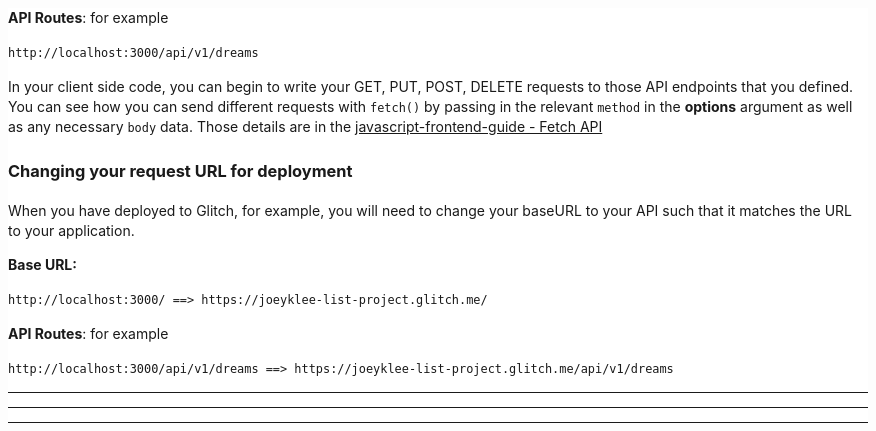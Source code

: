 **API Routes**: for example
```
http://localhost:3000/api/v1/dreams
```

In your client side code, you can begin to write your GET, PUT, POST, DELETE requests to those API endpoints that you defined. You can see how you can send different requests with `fetch()` by passing in the relevant `method` in the **options** argument as well as any necessary `body` data. Those details are in the [javascript-frontend-guide - Fetch API](javascript-frontend-guide.md#fetch-api)


### Changing your request URL for deployment

When you have deployed to Glitch, for example, you will need to change your baseURL to your API such that it matches the URL to your application. 

**Base URL:**
```
http://localhost:3000/ ==> https://joeyklee-list-project.glitch.me/
```

**API Routes**: for example
```
http://localhost:3000/api/v1/dreams ==> https://joeyklee-list-project.glitch.me/api/v1/dreams
```


***
***
***
